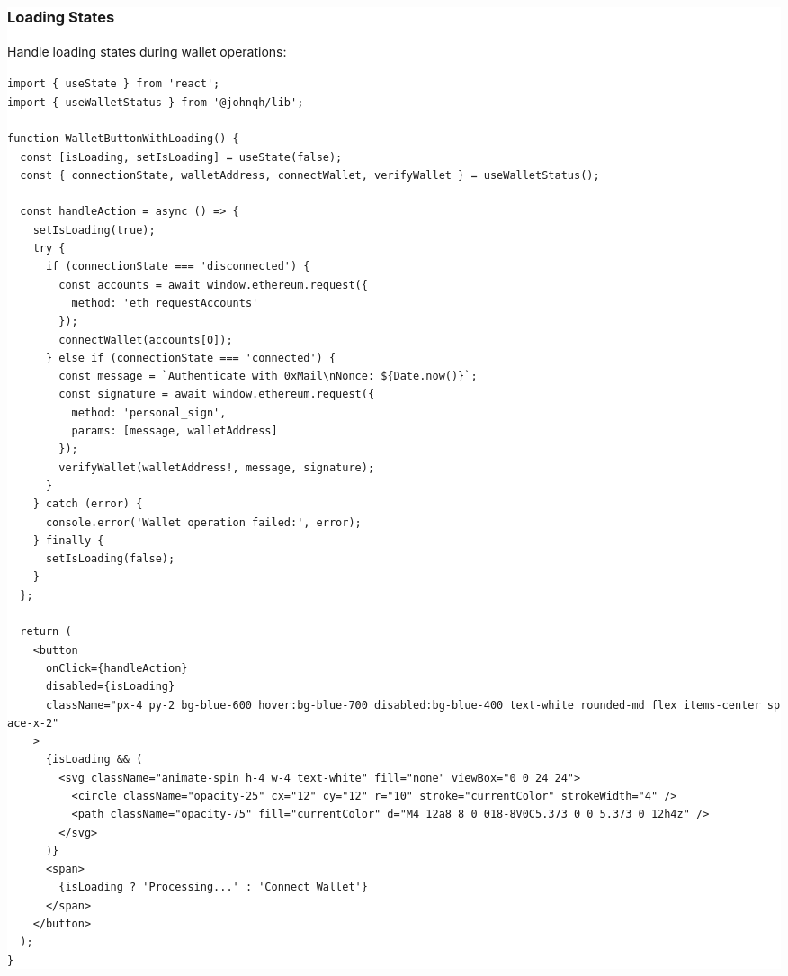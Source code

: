### Loading States

Handle loading states during wallet operations:

```tsx
import { useState } from 'react';
import { useWalletStatus } from '@johnqh/lib';

function WalletButtonWithLoading() {
  const [isLoading, setIsLoading] = useState(false);
  const { connectionState, walletAddress, connectWallet, verifyWallet } = useWalletStatus();

  const handleAction = async () => {
    setIsLoading(true);
    try {
      if (connectionState === 'disconnected') {
        const accounts = await window.ethereum.request({
          method: 'eth_requestAccounts'
        });
        connectWallet(accounts[0]);
      } else if (connectionState === 'connected') {
        const message = `Authenticate with 0xMail\nNonce: ${Date.now()}`;
        const signature = await window.ethereum.request({
          method: 'personal_sign',
          params: [message, walletAddress]
        });
        verifyWallet(walletAddress!, message, signature);
      }
    } catch (error) {
      console.error('Wallet operation failed:', error);
    } finally {
      setIsLoading(false);
    }
  };

  return (
    <button 
      onClick={handleAction}
      disabled={isLoading}
      className="px-4 py-2 bg-blue-600 hover:bg-blue-700 disabled:bg-blue-400 text-white rounded-md flex items-center space-x-2"
    >
      {isLoading && (
        <svg className="animate-spin h-4 w-4 text-white" fill="none" viewBox="0 0 24 24">
          <circle className="opacity-25" cx="12" cy="12" r="10" stroke="currentColor" strokeWidth="4" />
          <path className="opacity-75" fill="currentColor" d="M4 12a8 8 0 018-8V0C5.373 0 0 5.373 0 12h4z" />
        </svg>
      )}
      <span>
        {isLoading ? 'Processing...' : 'Connect Wallet'}
      </span>
    </button>
  );
}
```

